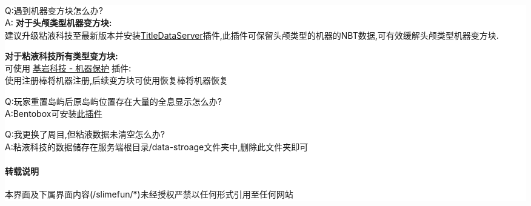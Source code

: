 Q:遇到机器变方块怎么办?  
A: 
**对于头颅类型机器变方块:**  
建议升级粘液科技至最新版本并安装[TitleDataServer](https://www.spigotmc.org/resources/tiledatasaver.85624/)插件,此插件可保留头颅类型的机器的NBT数据,可有效缓解头颅类型机器变方块.    

**对于粘液科技所有类型变方块:**    
可使用 [基岩科技 - 机器保护](https://github.com/CTimet/BedrockTechnology/releases) 插件:  
使用注册棒将机器注册,后续变方块可使用恢复棒将机器恢复  

Q:玩家重置岛屿后原岛屿位置存在大量的全息显示怎么办?  
A:Bentobox可安装[此插件](https://www.mcbbs.net/thread-1262424-1-1.html)  
  
Q:我更换了周目,但粘液数据未清空怎么办?  
A:粘液科技的数据储存在服务端根目录/data-stroage文件夹中,删除此文件夹即可  


#### **转载说明**
本界面及下属界面内容(/slimefun/*)未经授权严禁以任何形式引用至任何网站
